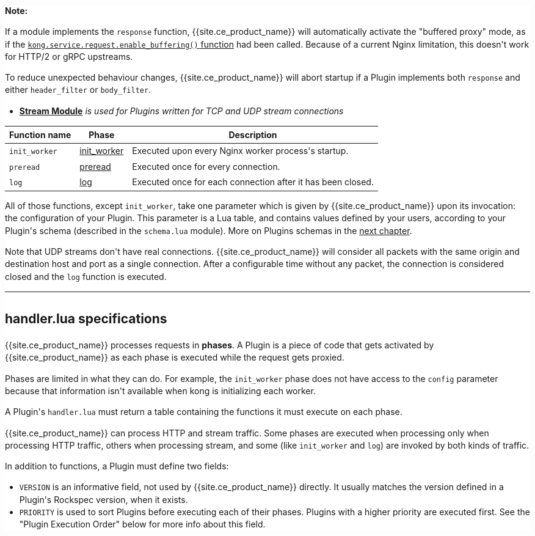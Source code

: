 **Note:**

If a module implements the `response` function, {{site.ce_product_name}} will automatically activate the "buffered proxy" mode, as if the [`kong.service.request.enable_buffering()` function][enable_buffering] had been called.  Because of a current Nginx limitation, this doesn't work for HTTP/2 or gRPC upstreams.

To reduce unexpected behaviour changes, {{site.ce_product_name}} will abort startup if a Plugin implements both `response` and either `header_filter` or `body_filter`.

- **[Stream Module]** *is used for Plugins written for TCP and UDP stream connections*

| Function name   | Phase                                                                        | Description
|-----------------|------------------------------------------------------------------------------|------------
| `init_worker`   | [init_worker]                                                                | Executed upon every Nginx worker process's startup.
| `preread`       | [preread]                                                                    | Executed once for every connection.
| `log`           | [log](https://github.com/openresty/stream-lua-nginx-module#log_by_lua_block) | Executed once for each connection after it has been closed.

All of those functions, except `init_worker`, take one parameter which is given
by {{site.ce_product_name}} upon its invocation: the configuration of your Plugin. This parameter
is a Lua table, and contains values defined by your users, according to your
Plugin's schema (described in the `schema.lua` module). More on Plugins schemas
in the [next chapter]({{page.book.next}}).

Note that UDP streams don't have real connections.  {{site.ce_product_name}} will consider all
packets with the same origin and destination host and port as a single
connection.  After a configurable time without any packet, the connection is
considered closed and the `log` function is executed.

[HTTP Module]: https://github.com/openresty/lua-nginx-module
[Stream Module]: https://github.com/openresty/stream-lua-nginx-module
[init_worker]: https://github.com/openresty/lua-nginx-module#init_worker_by_lua_by_lua_block
[ssl_certificate]: https://github.com/openresty/lua-nginx-module#ssl_certificate_by_lua_block
[rewrite]: https://github.com/openresty/lua-nginx-module#rewrite_by_lua_block
[access]: https://github.com/openresty/lua-nginx-module#access_by_lua_block
[header_filter]: https://github.com/openresty/lua-nginx-module#header_filter_by_lua_block
[body_filter]: https://github.com/openresty/lua-nginx-module#body_filter_by_lua_block
[log]: https://github.com/openresty/lua-nginx-module#log_by_lua_block
[preread]: https://github.com/openresty/stream-lua-nginx-module#preread_by_lua_block
[enable_buffering]: /gateway-oss/{{page.kong_version}}/pdk/kong.service.request/#kongservicerequestenable_buffering

---

## handler.lua specifications

{{site.ce_product_name}} processes requests in **phases**. A Plugin is a piece of code that gets
activated by {{site.ce_product_name}} as each phase is executed while the request gets proxied.

Phases are limited in what they can do. For example, the `init_worker` phase
does not have access to the `config` parameter because that information isn't
available when kong is initializing each worker.

A Plugin's `handler.lua` must return a table containing the functions it must
execute on each phase.

{{site.ce_product_name}} can process HTTP and stream traffic. Some phases are executed when
processing only when processing HTTP traffic, others when processing stream,
and some (like `init_worker` and `log`) are invoked by both kinds of traffic.

In addition to functions, a Plugin must define two fields:

* `VERSION` is an informative field, not used by {{site.ce_product_name}} directly. It usually
  matches the version defined in a Plugin's Rockspec version, when it exists.
* `PRIORITY` is used to sort Plugins before executing each of their phases.
  Plugins with a higher priority are executed first. See the "Plugin Execution Order" below
  for more info about this field.


[lua-nginx-module]: https://github.com/openresty/lua-nginx-module
[pdk]: /gateway-oss/{{page.kong_version}}/pdk